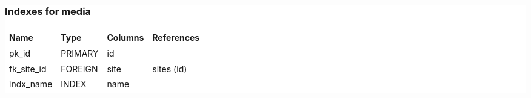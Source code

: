 ### Indexes for media

| Name        | Type     | Columns  | References |
| :---------- | :------- | :------- | :--------- |
| pk_id       | PRIMARY  | id       |            |
| fk_site_id  | FOREIGN  | site     | sites (id) |
| indx_name   | INDEX    | name     |            |
